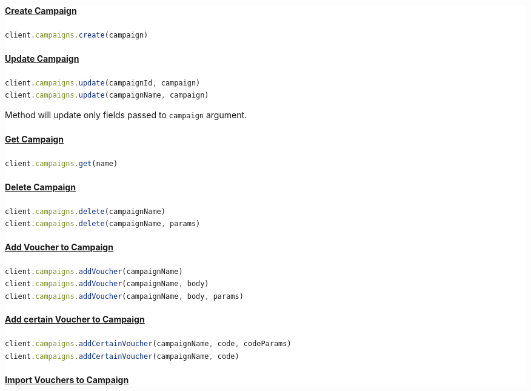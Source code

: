 #### [Create Campaign](https://docs.voucherify.io/reference?utm_source=github&utm_medium=sdk&utm_campaign=acq#create-campaign)

```javascript
client.campaigns.create(campaign)
```

#### [Update Campaign](https://docs.voucherify.io/reference?utm_source=github&utm_medium=sdk&utm_campaign=acq#update-campaign)

```javascript
client.campaigns.update(campaignId, campaign)
client.campaigns.update(campaignName, campaign)
```

Method will update only fields passed to `campaign` argument.

#### [Get Campaign](https://docs.voucherify.io/reference?utm_source=github&utm_medium=sdk&utm_campaign=acq#get-campaign)

```javascript
client.campaigns.get(name)
```

#### [Delete Campaign](https://docs.voucherify.io/reference?utm_source=github&utm_medium=sdk&utm_campaign=acq#delete-campaign)

```javascript
client.campaigns.delete(campaignName)
client.campaigns.delete(campaignName, params)
```

#### [Add Voucher to Campaign](https://docs.voucherify.io/reference?utm_source=github&utm_medium=sdk&utm_campaign=acq#add-voucher-to-campaign)

```javascript
client.campaigns.addVoucher(campaignName)
client.campaigns.addVoucher(campaignName, body)
client.campaigns.addVoucher(campaignName, body, params)
```

#### [Add certain Voucher to Campaign](https://docs.voucherify.io/reference?utm_source=github&utm_medium=sdk&utm_campaign=acq#add-voucher-with-certain-code-to-campaign)

```javascript
client.campaigns.addCertainVoucher(campaignName, code, codeParams)
client.campaigns.addCertainVoucher(campaignName, code)
```

#### [Import Vouchers to Campaign](https://docs.voucherify.io/reference?utm_source=github&utm_medium=sdk&utm_campaign=acq#import-vouchers)

